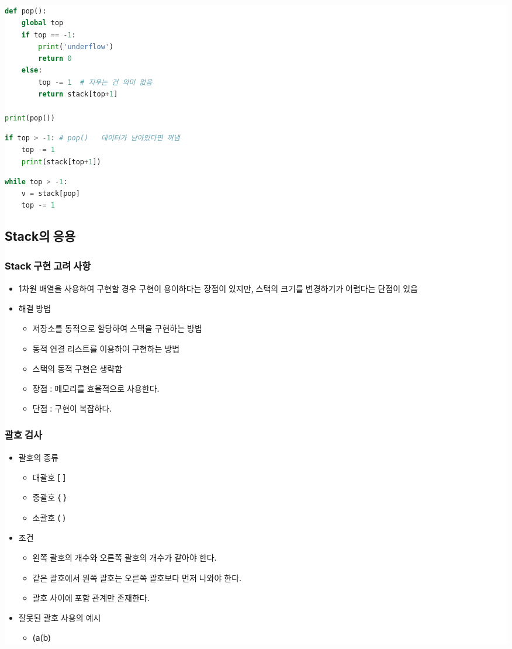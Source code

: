 ```python
def pop():
	global top
	if top == -1:
		print('underflow')
		return 0
	else:
		top -= 1  # 지우는 건 의미 없음
		return stack[top+1]
		
print(pop())
```

```python
if top > -1: # pop()   데이터가 남아있다면 꺼냄
	top -= 1
	print(stack[top+1])
```

```python
while top > -1:
	v = stack[pop]
	top -= 1
```

## Stack의 응용
### Stack 구현 고려 사항
- 1차원 배열을 사용하여 구현할 경우 구현이 용이하다는 장점이 있지만, 스택의 크기를 변경하기가 어렵다는 단점이 있음

- 해결 방법
  - 저장소를 동적으로 할당하여 스택을 구현하는 방법
  
  - 동적 연결 리스트를 이용하여 구현하는 방법
  
  - 스택의 동적 구현은 생략함
  
  - 장점 : 메모리를 효율적으로 사용한다.
  
  - 단점 : 구현이 복잡하다.

### 괄호 검사
- 괄호의 종류
  - 대괄호 [ ]
  
  - 중괄호 { }
  
  - 소괄호 ( )

- 조건
  - 왼쪽 괄호의 개수와 오른쪽 괄호의 개수가 같아야 한다.
  
  - 같은 괄호에서 왼쪽 괄호는 오른쪽 괄호보다 먼저 나와야 한다.
  
  - 괄호 사이에 포함 관계만 존재한다.

- 잘못된 괄호 사용의 예시
  - (a(b)
  